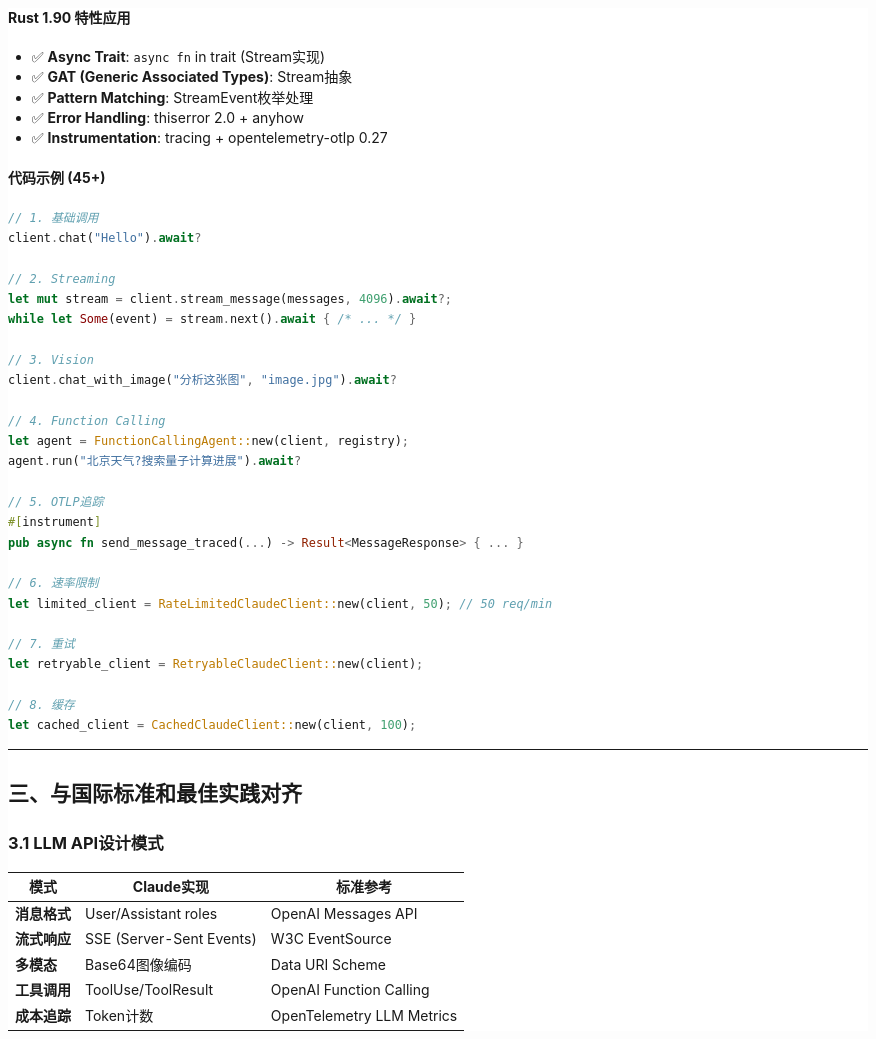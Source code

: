 #### Rust 1.90 特性应用

- ✅ **Async Trait**: `async fn` in trait (Stream实现)
- ✅ **GAT (Generic Associated Types)**: Stream抽象
- ✅ **Pattern Matching**: StreamEvent枚举处理
- ✅ **Error Handling**: thiserror 2.0 + anyhow
- ✅ **Instrumentation**: tracing + opentelemetry-otlp 0.27

#### 代码示例 (45+)

```rust
// 1. 基础调用
client.chat("Hello").await?

// 2. Streaming
let mut stream = client.stream_message(messages, 4096).await?;
while let Some(event) = stream.next().await { /* ... */ }

// 3. Vision
client.chat_with_image("分析这张图", "image.jpg").await?

// 4. Function Calling
let agent = FunctionCallingAgent::new(client, registry);
agent.run("北京天气?搜索量子计算进展").await?

// 5. OTLP追踪
#[instrument]
pub async fn send_message_traced(...) -> Result<MessageResponse> { ... }

// 6. 速率限制
let limited_client = RateLimitedClaudeClient::new(client, 50); // 50 req/min

// 7. 重试
let retryable_client = RetryableClaudeClient::new(client);

// 8. 缓存
let cached_client = CachedClaudeClient::new(client, 100);
```

---

## 三、与国际标准和最佳实践对齐

### 3.1 LLM API设计模式

| 模式 | Claude实现 | 标准参考 |
|------|-----------|----------|
| **消息格式** | User/Assistant roles | OpenAI Messages API |
| **流式响应** | SSE (Server-Sent Events) | W3C EventSource |
| **多模态** | Base64图像编码 | Data URI Scheme |
| **工具调用** | ToolUse/ToolResult | OpenAI Function Calling |
| **成本追踪** | Token计数 | OpenTelemetry LLM Metrics |
